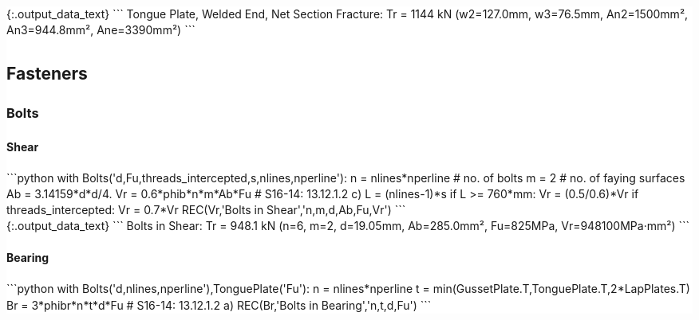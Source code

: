 <div class="output_wrapper" markdown="1">
<div class="output_subarea" markdown="1">
{:.output_data_text}
```
    Tongue Plate, Welded End, Net Section Fracture: Tr = 1144 kN
       (w2=127.0mm, w3=76.5mm, An2=1500mm², An3=944.8mm², Ane=3390mm²)
```

</div>
</div>
</div>

## Fasteners
### Bolts
#### Shear

<div markdown="1" class="cell code_cell">
<div class="input_area" markdown="1">
```python
with Bolts('d,Fu,threads_intercepted,s,nlines,nperline'):
    n = nlines*nperline             # no. of bolts
    m = 2                           # no. of faying surfaces
    Ab = 3.14159*d*d/4.
    Vr = 0.6*phib*n*m*Ab*Fu         # S16-14: 13.12.1.2 c)
    L = (nlines-1)*s
    if L >= 760*mm:
        Vr = (0.5/0.6)*Vr
    if threads_intercepted:
        Vr = 0.7*Vr
    REC(Vr,'Bolts in Shear','n,m,d,Ab,Fu,Vr')
```
</div>

<div class="output_wrapper" markdown="1">
<div class="output_subarea" markdown="1">
{:.output_data_text}
```
    Bolts in Shear: Tr = 948.1 kN
       (n=6, m=2, d=19.05mm, Ab=285.0mm², Fu=825MPa, Vr=948100MPa·mm²)
```

</div>
</div>
</div>

#### Bearing

<div markdown="1" class="cell code_cell">
<div class="input_area" markdown="1">
```python
with Bolts('d,nlines,nperline'),TonguePlate('Fu'):
    n = nlines*nperline
    t = min(GussetPlate.T,TonguePlate.T,2*LapPlates.T)
    Br = 3*phibr*n*t*d*Fu          # S16-14: 13.12.1.2 a)
    REC(Br,'Bolts in Bearing','n,t,d,Fu')
```
</div>

